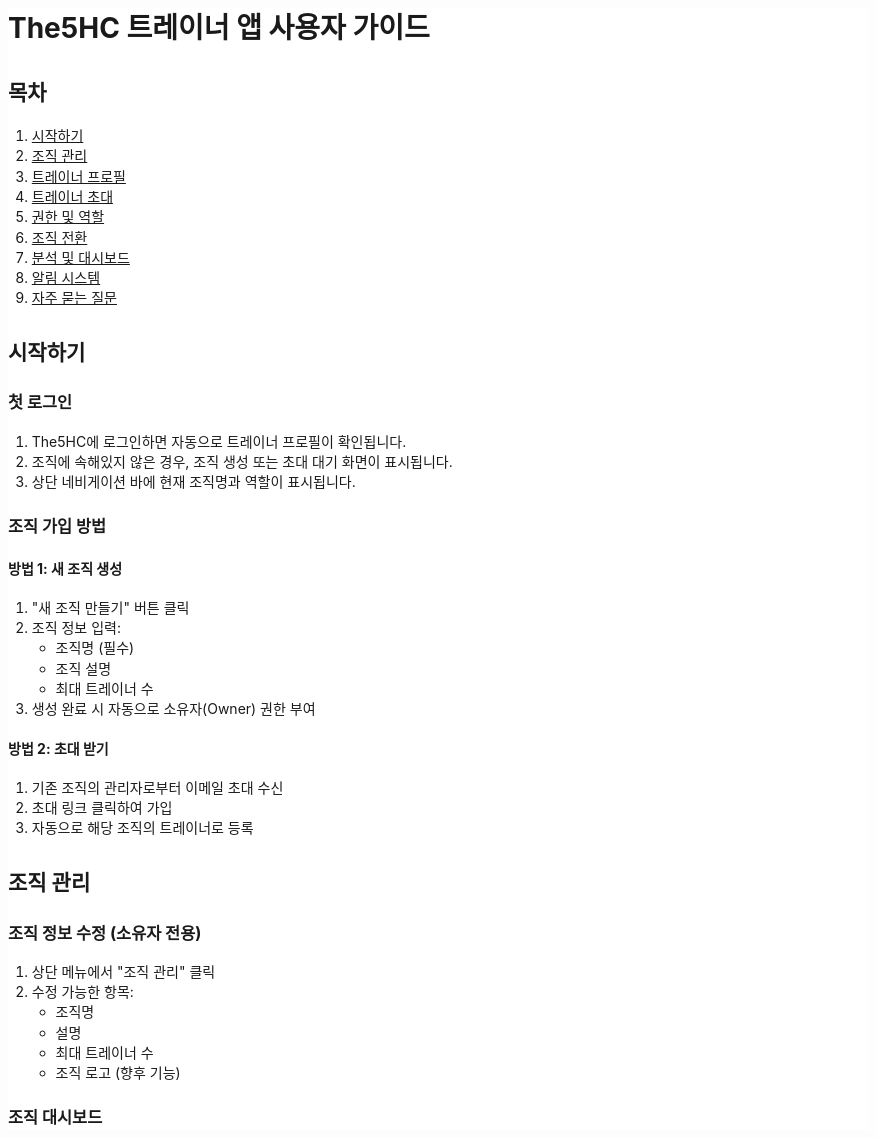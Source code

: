 # The5HC 트레이너 앱 사용자 가이드

## 목차

1. [시작하기](#시작하기)
2. [조직 관리](#조직-관리)
3. [트레이너 프로필](#트레이너-프로필)
4. [트레이너 초대](#트레이너-초대)
5. [권한 및 역할](#권한-및-역할)
6. [조직 전환](#조직-전환)
7. [분석 및 대시보드](#분석-및-대시보드)
8. [알림 시스템](#알림-시스템)
9. [자주 묻는 질문](#자주-묻는-질문)

## 시작하기

### 첫 로그인

1. The5HC에 로그인하면 자동으로 트레이너 프로필이 확인됩니다.
2. 조직에 속해있지 않은 경우, 조직 생성 또는 초대 대기 화면이 표시됩니다.
3. 상단 네비게이션 바에 현재 조직명과 역할이 표시됩니다.

### 조직 가입 방법

#### 방법 1: 새 조직 생성
1. "새 조직 만들기" 버튼 클릭
2. 조직 정보 입력:
   - 조직명 (필수)
   - 조직 설명
   - 최대 트레이너 수
3. 생성 완료 시 자동으로 소유자(Owner) 권한 부여

#### 방법 2: 초대 받기
1. 기존 조직의 관리자로부터 이메일 초대 수신
2. 초대 링크 클릭하여 가입
3. 자동으로 해당 조직의 트레이너로 등록

## 조직 관리

### 조직 정보 수정 (소유자 전용)

1. 상단 메뉴에서 "조직 관리" 클릭
2. 수정 가능한 항목:
   - 조직명
   - 설명
   - 최대 트레이너 수
   - 조직 로고 (향후 기능)

### 조직 대시보드
